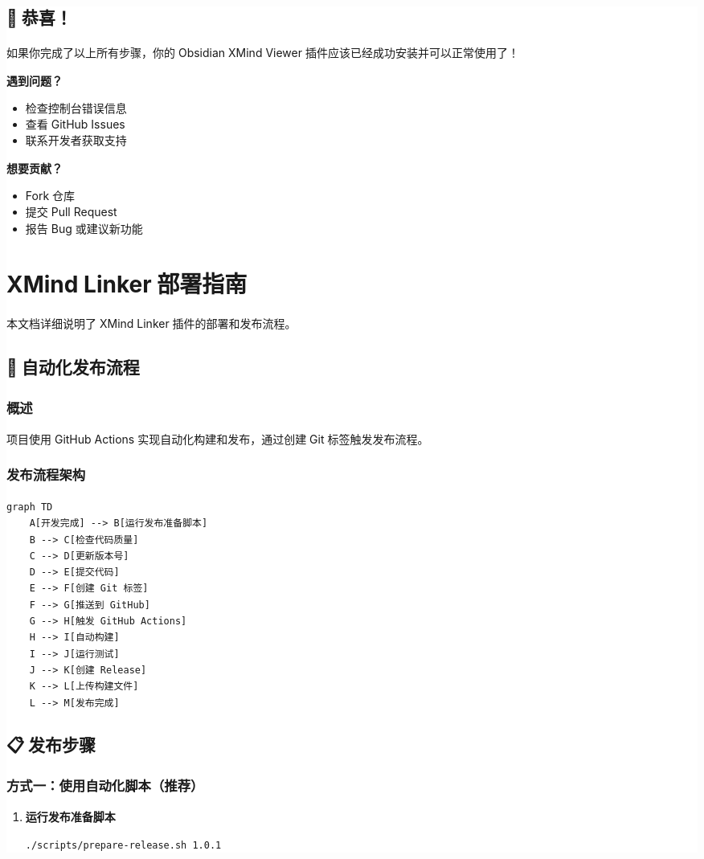 ## 🎉 恭喜！

如果你完成了以上所有步骤，你的 Obsidian XMind Viewer 插件应该已经成功安装并可以正常使用了！

**遇到问题？**
- 检查控制台错误信息
- 查看 GitHub Issues
- 联系开发者获取支持

**想要贡献？**
- Fork 仓库
- 提交 Pull Request
- 报告 Bug 或建议新功能

# XMind Linker 部署指南

本文档详细说明了 XMind Linker 插件的部署和发布流程。

## 🚀 自动化发布流程

### 概述

项目使用 GitHub Actions 实现自动化构建和发布，通过创建 Git 标签触发发布流程。

### 发布流程架构

```mermaid
graph TD
    A[开发完成] --> B[运行发布准备脚本]
    B --> C[检查代码质量]
    C --> D[更新版本号]
    D --> E[提交代码]
    E --> F[创建 Git 标签]
    F --> G[推送到 GitHub]
    G --> H[触发 GitHub Actions]
    H --> I[自动构建]
    I --> J[运行测试]
    J --> K[创建 Release]
    K --> L[上传构建文件]
    L --> M[发布完成]
```

## 📋 发布步骤

### 方式一：使用自动化脚本（推荐）

1. **运行发布准备脚本**
   ```bash
   ./scripts/prepare-release.sh 1.0.1
   ```

